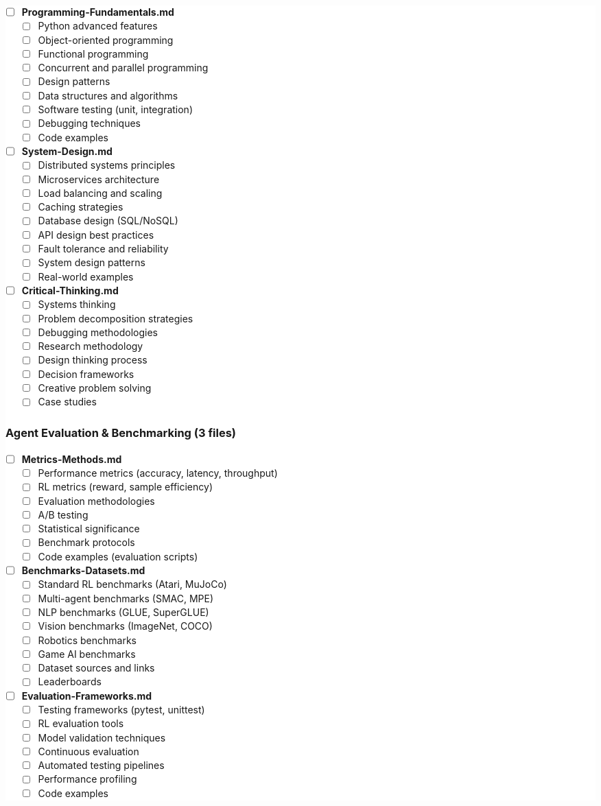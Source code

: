 - [ ] **Programming-Fundamentals.md**
  - [ ] Python advanced features
  - [ ] Object-oriented programming
  - [ ] Functional programming
  - [ ] Concurrent and parallel programming
  - [ ] Design patterns
  - [ ] Data structures and algorithms
  - [ ] Software testing (unit, integration)
  - [ ] Debugging techniques
  - [ ] Code examples

- [ ] **System-Design.md**
  - [ ] Distributed systems principles
  - [ ] Microservices architecture
  - [ ] Load balancing and scaling
  - [ ] Caching strategies
  - [ ] Database design (SQL/NoSQL)
  - [ ] API design best practices
  - [ ] Fault tolerance and reliability
  - [ ] System design patterns
  - [ ] Real-world examples

- [ ] **Critical-Thinking.md**
  - [ ] Systems thinking
  - [ ] Problem decomposition strategies
  - [ ] Debugging methodologies
  - [ ] Research methodology
  - [ ] Design thinking process
  - [ ] Decision frameworks
  - [ ] Creative problem solving
  - [ ] Case studies

### Agent Evaluation & Benchmarking (3 files)
- [ ] **Metrics-Methods.md**
  - [ ] Performance metrics (accuracy, latency, throughput)
  - [ ] RL metrics (reward, sample efficiency)
  - [ ] Evaluation methodologies
  - [ ] A/B testing
  - [ ] Statistical significance
  - [ ] Benchmark protocols
  - [ ] Code examples (evaluation scripts)

- [ ] **Benchmarks-Datasets.md**
  - [ ] Standard RL benchmarks (Atari, MuJoCo)
  - [ ] Multi-agent benchmarks (SMAC, MPE)
  - [ ] NLP benchmarks (GLUE, SuperGLUE)
  - [ ] Vision benchmarks (ImageNet, COCO)
  - [ ] Robotics benchmarks
  - [ ] Game AI benchmarks
  - [ ] Dataset sources and links
  - [ ] Leaderboards

- [ ] **Evaluation-Frameworks.md**
  - [ ] Testing frameworks (pytest, unittest)
  - [ ] RL evaluation tools
  - [ ] Model validation techniques
  - [ ] Continuous evaluation
  - [ ] Automated testing pipelines
  - [ ] Performance profiling
  - [ ] Code examples
